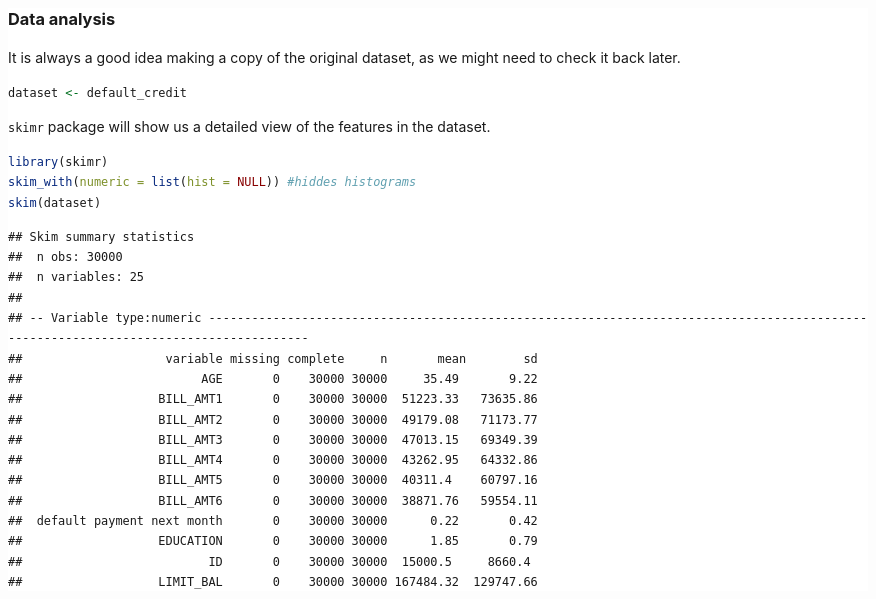 ### Data analysis

It is always a good idea making a copy of the original dataset, as we might need to check it back later.

``` r
dataset <- default_credit
```

`skimr` package will show us a detailed view of the features in the dataset.

``` r
library(skimr)
skim_with(numeric = list(hist = NULL)) #hiddes histograms
skim(dataset)
```

    ## Skim summary statistics
    ##  n obs: 30000 
    ##  n variables: 25 
    ## 
    ## -- Variable type:numeric --------------------------------------------------------------------------------------------------------------------------------------
    ##                    variable missing complete     n       mean        sd
    ##                         AGE       0    30000 30000     35.49       9.22
    ##                   BILL_AMT1       0    30000 30000  51223.33   73635.86
    ##                   BILL_AMT2       0    30000 30000  49179.08   71173.77
    ##                   BILL_AMT3       0    30000 30000  47013.15   69349.39
    ##                   BILL_AMT4       0    30000 30000  43262.95   64332.86
    ##                   BILL_AMT5       0    30000 30000  40311.4    60797.16
    ##                   BILL_AMT6       0    30000 30000  38871.76   59554.11
    ##  default payment next month       0    30000 30000      0.22       0.42
    ##                   EDUCATION       0    30000 30000      1.85       0.79
    ##                          ID       0    30000 30000  15000.5     8660.4 
    ##                   LIMIT_BAL       0    30000 30000 167484.32  129747.66